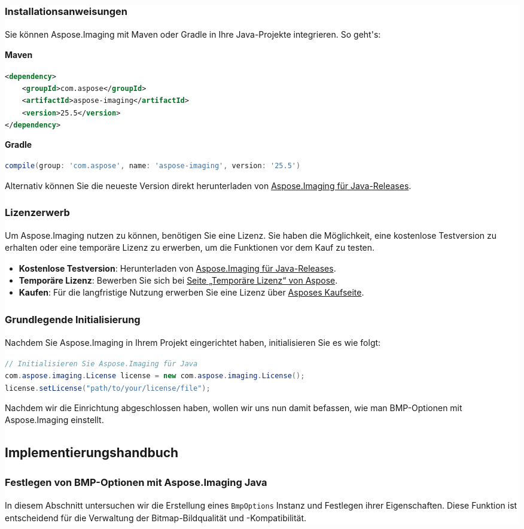 ### Installationsanweisungen

Sie können Aspose.Imaging mit Maven oder Gradle in Ihre Java-Projekte integrieren. So geht's:

**Maven**
```xml
<dependency>
    <groupId>com.aspose</groupId>
    <artifactId>aspose-imaging</artifactId>
    <version>25.5</version>
</dependency>
```

**Gradle**
```gradle
compile(group: 'com.aspose', name: 'aspose-imaging', version: '25.5')
```

Alternativ können Sie die neueste Version direkt herunterladen von [Aspose.Imaging für Java-Releases](https://releases.aspose.com/imaging/java/).

### Lizenzerwerb

Um Aspose.Imaging nutzen zu können, benötigen Sie eine Lizenz. Sie haben die Möglichkeit, eine kostenlose Testversion zu erhalten oder eine temporäre Lizenz zu erwerben, um die Funktionen vor dem Kauf zu testen.

- **Kostenlose Testversion**: Herunterladen von [Aspose.Imaging für Java-Releases](https://releases.aspose.com/imaging/java/).
- **Temporäre Lizenz**: Bewerben Sie sich bei [Seite „Temporäre Lizenz“ von Aspose](https://purchase.aspose.com/temporary-license/).
- **Kaufen**: Für die langfristige Nutzung erwerben Sie eine Lizenz über [Asposes Kaufseite](https://purchase.aspose.com/buy).

### Grundlegende Initialisierung

Nachdem Sie Aspose.Imaging in Ihrem Projekt eingerichtet haben, initialisieren Sie es wie folgt:

```java
// Initialisieren Sie Aspose.Imaging für Java
com.aspose.imaging.License license = new com.aspose.imaging.License();
license.setLicense("path/to/your/license/file");
```

Nachdem wir die Einrichtung abgeschlossen haben, wollen wir uns nun damit befassen, wie man BMP-Optionen mit Aspose.Imaging einstellt.

## Implementierungshandbuch

### Festlegen von BMP-Optionen mit Aspose.Imaging Java

In diesem Abschnitt untersuchen wir die Erstellung eines `BmpOptions` Instanz und Festlegen ihrer Eigenschaften. Diese Funktion ist entscheidend für die Verwaltung der Bitmap-Bildqualität und -Kompatibilität.
